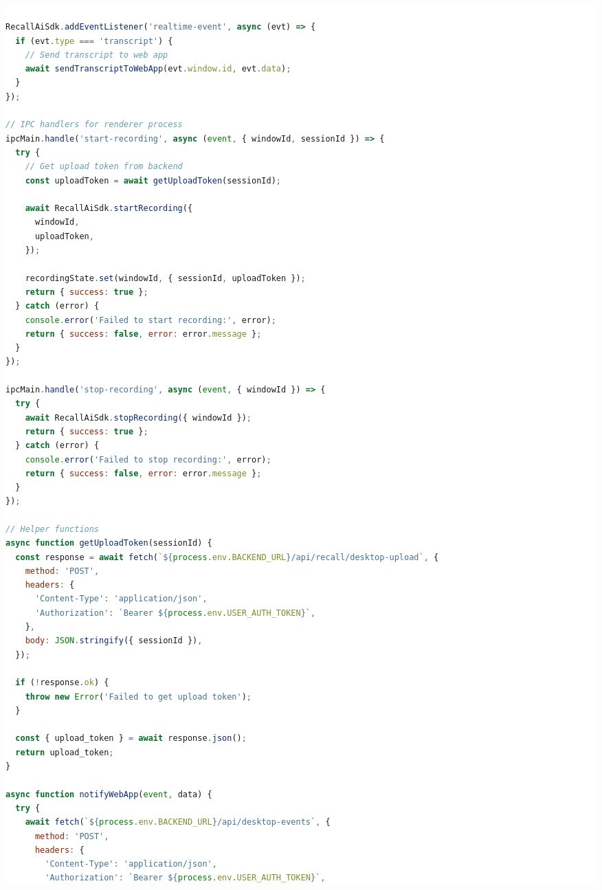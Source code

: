 ```javascript

RecallAiSdk.addEventListener('realtime-event', async (evt) => {
  if (evt.type === 'transcript') {
    // Send transcript to web app
    await sendTranscriptToWebApp(evt.window.id, evt.data);
  }
});

// IPC handlers for renderer process
ipcMain.handle('start-recording', async (event, { windowId, sessionId }) => {
  try {
    // Get upload token from backend
    const uploadToken = await getUploadToken(sessionId);
    
    await RecallAiSdk.startRecording({
      windowId,
      uploadToken,
    });
    
    recordingState.set(windowId, { sessionId, uploadToken });
    return { success: true };
  } catch (error) {
    console.error('Failed to start recording:', error);
    return { success: false, error: error.message };
  }
});

ipcMain.handle('stop-recording', async (event, { windowId }) => {
  try {
    await RecallAiSdk.stopRecording({ windowId });
    return { success: true };
  } catch (error) {
    console.error('Failed to stop recording:', error);
    return { success: false, error: error.message };
  }
});

// Helper functions
async function getUploadToken(sessionId) {
  const response = await fetch(`${process.env.BACKEND_URL}/api/recall/desktop-upload`, {
    method: 'POST',
    headers: {
      'Content-Type': 'application/json',
      'Authorization': `Bearer ${process.env.USER_AUTH_TOKEN}`,
    },
    body: JSON.stringify({ sessionId }),
  });
  
  if (!response.ok) {
    throw new Error('Failed to get upload token');
  }
  
  const { upload_token } = await response.json();
  return upload_token;
}

async function notifyWebApp(event, data) {
  try {
    await fetch(`${process.env.BACKEND_URL}/api/desktop-events`, {
      method: 'POST',
      headers: {
        'Content-Type': 'application/json',
        'Authorization': `Bearer ${process.env.USER_AUTH_TOKEN}`,
```